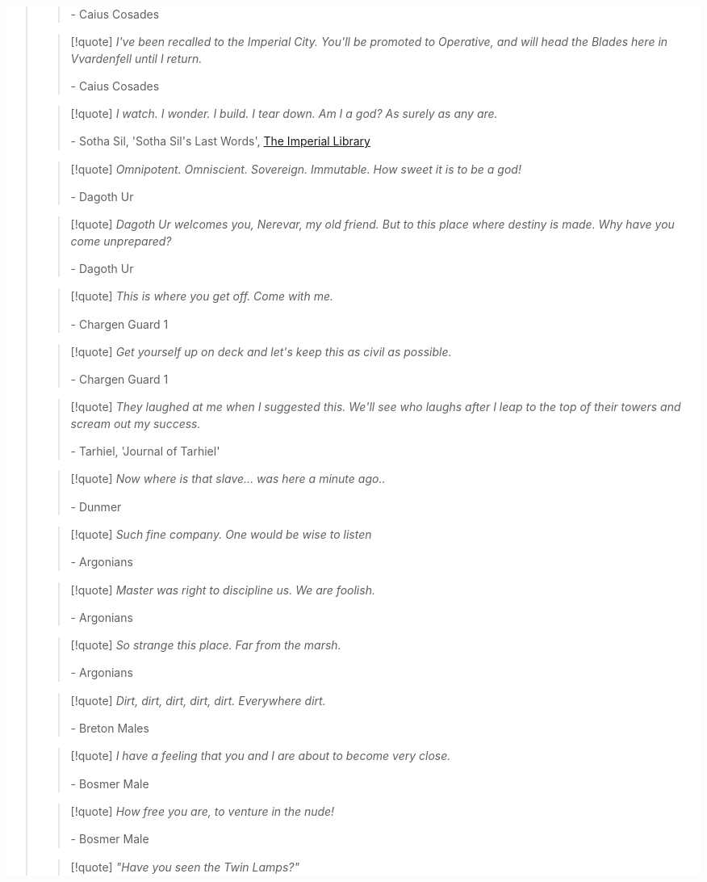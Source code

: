 > > 
> > \- Caius Cosades 
> 
> > [!quote] _I've been recalled to the Imperial City. You'll be promoted to Operative, and will head the Blades here in Vvardenfell until I return._ 
> > 
> > \- Caius Cosades
> 
> > [!quote] _I watch. I wonder. I build. I tear down. Am I a god? As surely as any are._ 
> > 
> > \- Sotha Sil, 'Sotha Sil's Last Words', [The Imperial Library](https://www.imperial-library.info/content/sotha-sils-last-words)
> 
> > [!quote] _Omnipotent. Omniscient. Sovereign. Immutable. How sweet it is to be a god!_ 
> > 
> > \- Dagoth Ur
> 
> > [!quote] _Dagoth Ur welcomes you, Nerevar, my old friend. But to this place where destiny is made. Why have you come unprepared?_ 
> > 
> > \- Dagoth Ur
> 
> > [!quote] _This is where you get off. Come with me._ 
> > 
> > \- Chargen Guard 1 
> 
> > [!quote] _Get yourself up on deck and let's keep this as civil as possible._ 
> > 
> > \- Chargen Guard 1
> 
> > [!quote] _They laughed at me when I suggested this. We'll see who laughs after I leap to the top of their towers and scream out my success._ 
> > 
> > \- Tarhiel, 'Journal of Tarhiel'
> 
> > [!quote] _Now where is that slave... was here a minute ago.._ 
> > 
> > \- Dunmer
> 
> > [!quote] _Such fine company. One would be wise to listen_ 
> > 
> > \- Argonians
> 
> > [!quote] _Master was right to discipline us. We are foolish._ 
> > 
> > \- Argonians 
> 
> > [!quote] _So strange this place. Far from the marsh._ 
> > 
> > \- Argonians 
> 
> > [!quote] _Dirt, dirt, dirt, dirt, dirt. Everywhere dirt._
> > 
> > \- Breton Males
> 
> > [!quote] _I have a feeling that you and I are about to become very close._
> > 
> > \- Bosmer Male
> 
> > [!quote] _How free you are, to venture in the nude!_
> > 
> > \- Bosmer Male
> 
> > [!quote] _"Have you seen the Twin Lamps?"_